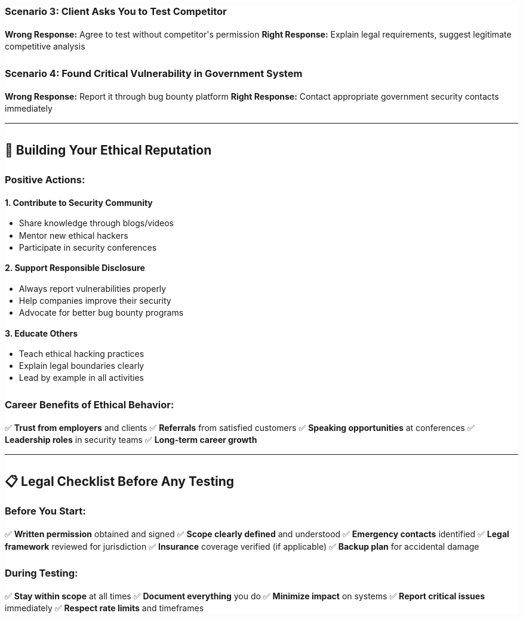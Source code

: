 ### **Scenario 3: Client Asks You to Test Competitor**
**Wrong Response:** Agree to test without competitor's permission
**Right Response:** Explain legal requirements, suggest legitimate competitive analysis

### **Scenario 4: Found Critical Vulnerability in Government System**
**Wrong Response:** Report it through bug bounty platform
**Right Response:** Contact appropriate government security contacts immediately

---

## 🌟 **Building Your Ethical Reputation**

### **Positive Actions:**

**1. Contribute to Security Community**
- Share knowledge through blogs/videos
- Mentor new ethical hackers
- Participate in security conferences

**2. Support Responsible Disclosure**
- Always report vulnerabilities properly
- Help companies improve their security
- Advocate for better bug bounty programs

**3. Educate Others**
- Teach ethical hacking practices
- Explain legal boundaries clearly
- Lead by example in all activities

### **Career Benefits of Ethical Behavior:**
✅ **Trust from employers** and clients
✅ **Referrals** from satisfied customers
✅ **Speaking opportunities** at conferences
✅ **Leadership roles** in security teams
✅ **Long-term career growth**

---

## 📋 **Legal Checklist Before Any Testing**

### **Before You Start:**
✅ **Written permission** obtained and signed
✅ **Scope clearly defined** and understood
✅ **Emergency contacts** identified
✅ **Legal framework** reviewed for jurisdiction
✅ **Insurance** coverage verified (if applicable)
✅ **Backup plan** for accidental damage

### **During Testing:**
✅ **Stay within scope** at all times
✅ **Document everything** you do
✅ **Minimize impact** on systems
✅ **Report critical issues** immediately
✅ **Respect rate limits** and timeframes
